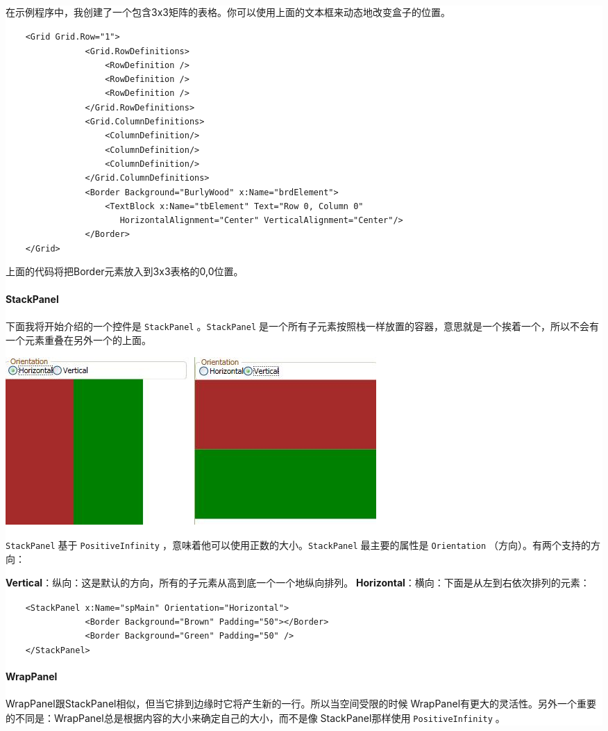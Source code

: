 
在示例程序中，我创建了一个包含3x3矩阵的表格。你可以使用上面的文本框来动态地改变盒子的位置。

        <Grid Grid.Row="1">
                    <Grid.RowDefinitions>
                        <RowDefinition />
                        <RowDefinition />
                        <RowDefinition />
                    </Grid.RowDefinitions>
                    <Grid.ColumnDefinitions>
                        <ColumnDefinition/>
                        <ColumnDefinition/>
                        <ColumnDefinition/>
                    </Grid.ColumnDefinitions>
                    <Border Background="BurlyWood" x:Name="brdElement">
                        <TextBlock x:Name="tbElement" Text="Row 0, Column 0"
                           HorizontalAlignment="Center" VerticalAlignment="Center"/>
                    </Border>
        </Grid>

上面的代码将把Border元素放入到3x3表格的0,0位置。

#### StackPanel
下面我将开始介绍的一个控件是 `StackPanel` 。`StackPanel` 是一个所有子元素按照栈一样放置的容器，意思就是一个挨着一个，所以不会有一个元素重叠在另外一个的上面。

![stackpanel.JPG](/images/post/wpf2/stackpanel.JPG)

`StackPanel` 基于 `PositiveInfinity` ，意味着他可以使用正数的大小。`StackPanel` 最主要的属性是 `Orientation` （方向）。有两个支持的方向：

**Vertical**：纵向：这是默认的方向，所有的子元素从高到底一个一个地纵向排列。
**Horizontal**：横向：下面是从左到右依次排列的元素：

        <StackPanel x:Name="spMain" Orientation="Horizontal">
                    <Border Background="Brown" Padding="50"></Border>
                    <Border Background="Green" Padding="50" />
        </StackPanel>

#### WrapPanel

WrapPanel跟StackPanel相似，但当它排到边缘时它将产生新的一行。所以当空间受限的时候 WrapPanel有更大的灵活性。另外一个重要的不同是：WrapPanel总是根据内容的大小来确定自己的大小，而不是像 StackPanel那样使用 `PositiveInfinity` 。
